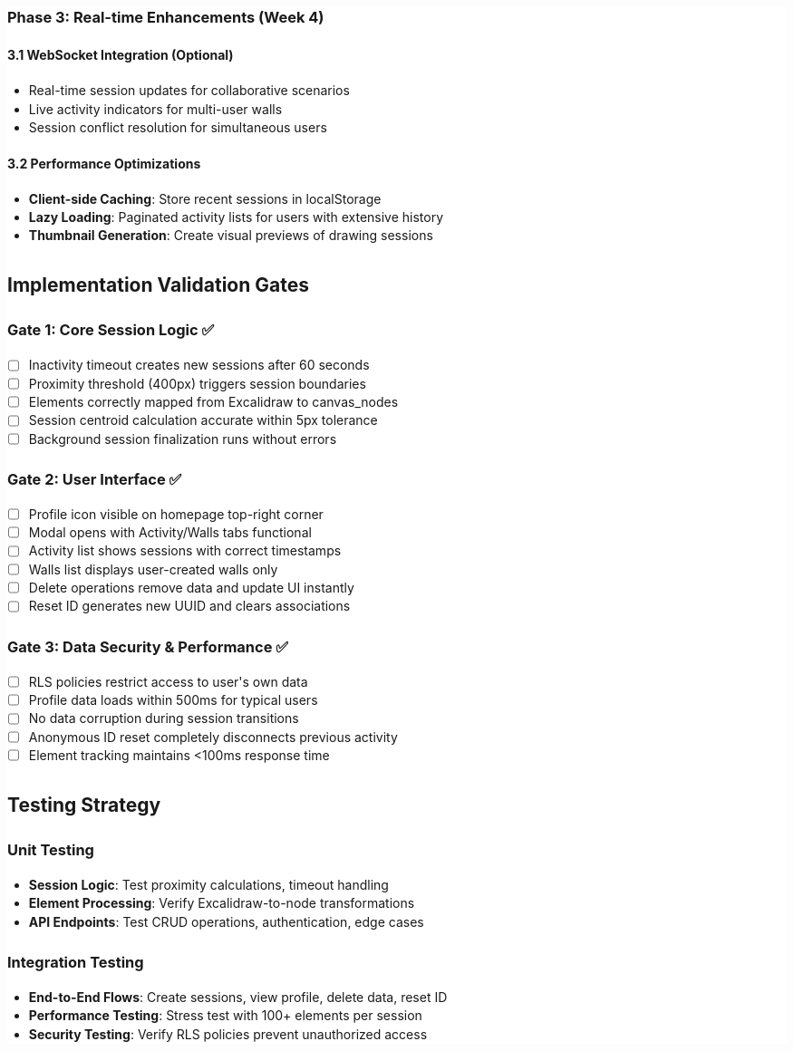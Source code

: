 ### Phase 3: Real-time Enhancements (Week 4)

#### 3.1 WebSocket Integration (Optional)
- Real-time session updates for collaborative scenarios
- Live activity indicators for multi-user walls
- Session conflict resolution for simultaneous users

#### 3.2 Performance Optimizations
- **Client-side Caching**: Store recent sessions in localStorage
- **Lazy Loading**: Paginated activity lists for users with extensive history
- **Thumbnail Generation**: Create visual previews of drawing sessions

## Implementation Validation Gates

### Gate 1: Core Session Logic ✅
- [ ] Inactivity timeout creates new sessions after 60 seconds
- [ ] Proximity threshold (400px) triggers session boundaries
- [ ] Elements correctly mapped from Excalidraw to canvas_nodes
- [ ] Session centroid calculation accurate within 5px tolerance
- [ ] Background session finalization runs without errors

### Gate 2: User Interface ✅
- [ ] Profile icon visible on homepage top-right corner
- [ ] Modal opens with Activity/Walls tabs functional
- [ ] Activity list shows sessions with correct timestamps
- [ ] Walls list displays user-created walls only
- [ ] Delete operations remove data and update UI instantly
- [ ] Reset ID generates new UUID and clears associations

### Gate 3: Data Security & Performance ✅
- [ ] RLS policies restrict access to user's own data
- [ ] Profile data loads within 500ms for typical users
- [ ] No data corruption during session transitions
- [ ] Anonymous ID reset completely disconnects previous activity
- [ ] Element tracking maintains <100ms response time

## Testing Strategy

### Unit Testing
- **Session Logic**: Test proximity calculations, timeout handling
- **Element Processing**: Verify Excalidraw-to-node transformations
- **API Endpoints**: Test CRUD operations, authentication, edge cases

### Integration Testing
- **End-to-End Flows**: Create sessions, view profile, delete data, reset ID
- **Performance Testing**: Stress test with 100+ elements per session
- **Security Testing**: Verify RLS policies prevent unauthorized access
